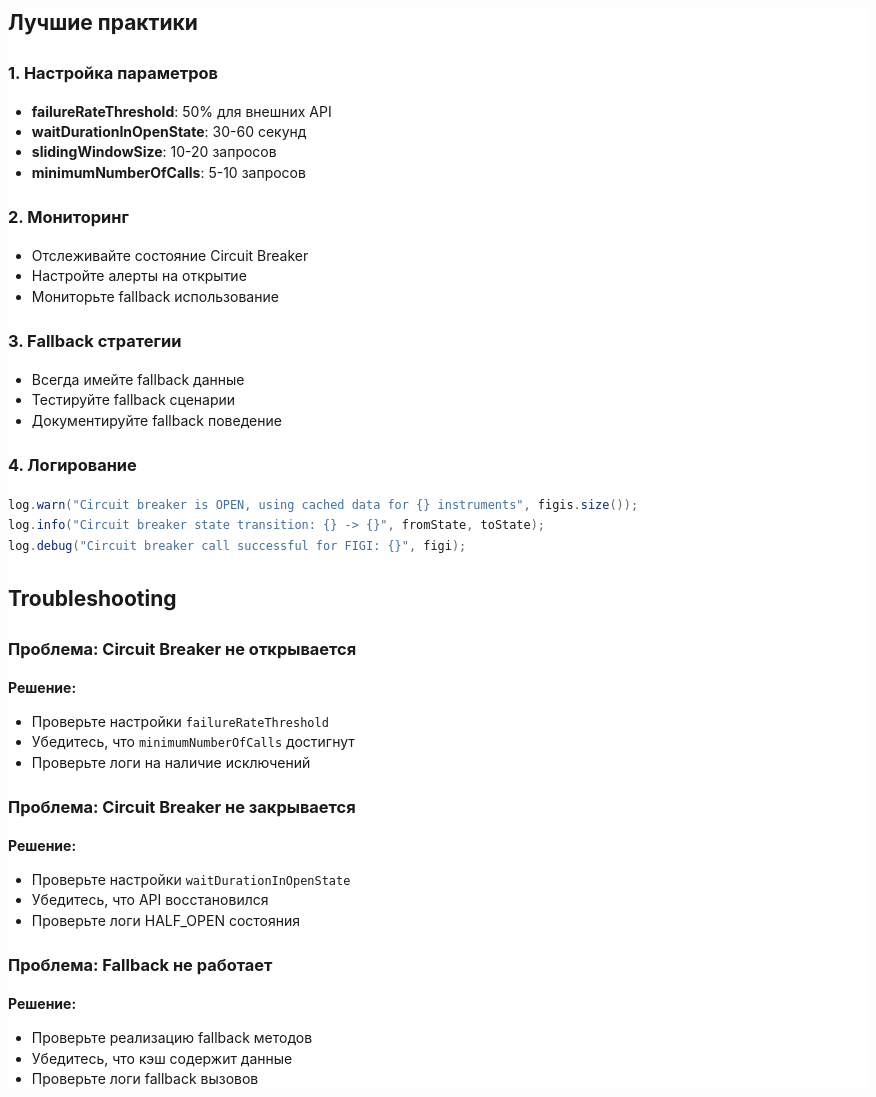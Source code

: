 ## Лучшие практики

### 1. Настройка параметров

- **failureRateThreshold**: 50% для внешних API
- **waitDurationInOpenState**: 30-60 секунд
- **slidingWindowSize**: 10-20 запросов
- **minimumNumberOfCalls**: 5-10 запросов

### 2. Мониторинг

- Отслеживайте состояние Circuit Breaker
- Настройте алерты на открытие
- Мониторьте fallback использование

### 3. Fallback стратегии

- Всегда имейте fallback данные
- Тестируйте fallback сценарии
- Документируйте fallback поведение

### 4. Логирование

```java
log.warn("Circuit breaker is OPEN, using cached data for {} instruments", figis.size());
log.info("Circuit breaker state transition: {} -> {}", fromState, toState);
log.debug("Circuit breaker call successful for FIGI: {}", figi);
```

## Troubleshooting

### Проблема: Circuit Breaker не открывается

**Решение:**

- Проверьте настройки `failureRateThreshold`
- Убедитесь, что `minimumNumberOfCalls` достигнут
- Проверьте логи на наличие исключений

### Проблема: Circuit Breaker не закрывается

**Решение:**

- Проверьте настройки `waitDurationInOpenState`
- Убедитесь, что API восстановился
- Проверьте логи HALF_OPEN состояния

### Проблема: Fallback не работает

**Решение:**

- Проверьте реализацию fallback методов
- Убедитесь, что кэш содержит данные
- Проверьте логи fallback вызовов
